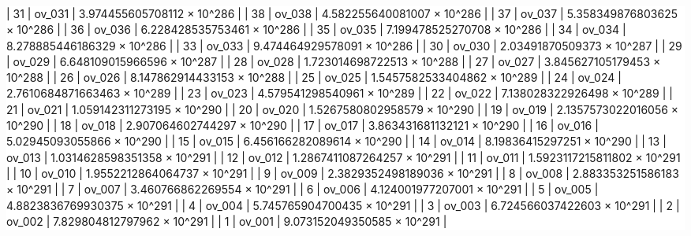| 31 | ov_031 | 3.974455605708112 × 10^286 |
| 38 | ov_038 | 4.582255640081007 × 10^286 |
| 37 | ov_037 | 5.358349876803625 × 10^286 |
| 36 | ov_036 | 6.228428535753461 × 10^286 |
| 35 | ov_035 | 7.199478525270708 × 10^286 |
| 34 | ov_034 | 8.278885446186329 × 10^286 |
| 33 | ov_033 | 9.474464929578091 × 10^286 |
| 30 | ov_030 | 2.03491870509373 × 10^287 |
| 29 | ov_029 | 6.648109015966596 × 10^287 |
| 28 | ov_028 | 1.723014698722513 × 10^288 |
| 27 | ov_027 | 3.845627105179453 × 10^288 |
| 26 | ov_026 | 8.147862914433153 × 10^288 |
| 25 | ov_025 | 1.5457582533404862 × 10^289 |
| 24 | ov_024 | 2.7610684871663463 × 10^289 |
| 23 | ov_023 | 4.579541298540961 × 10^289 |
| 22 | ov_022 | 7.138028322926498 × 10^289 |
| 21 | ov_021 | 1.059142311273195 × 10^290 |
| 20 | ov_020 | 1.5267580802958579 × 10^290 |
| 19 | ov_019 | 2.1357573022016056 × 10^290 |
| 18 | ov_018 | 2.907064602744297 × 10^290 |
| 17 | ov_017 | 3.863431681132121 × 10^290 |
| 16 | ov_016 | 5.02945093055866 × 10^290 |
| 15 | ov_015 | 6.456166282089614 × 10^290 |
| 14 | ov_014 | 8.19836415297251 × 10^290 |
| 13 | ov_013 | 1.0314628598351358 × 10^291 |
| 12 | ov_012 | 1.2867411087264257 × 10^291 |
| 11 | ov_011 | 1.5923117215811802 × 10^291 |
| 10 | ov_010 | 1.9552212864064737 × 10^291 |
| 9 | ov_009 | 2.3829352498189036 × 10^291 |
| 8 | ov_008 | 2.883353251586183 × 10^291 |
| 7 | ov_007 | 3.460766862269554 × 10^291 |
| 6 | ov_006 | 4.124001977207001 × 10^291 |
| 5 | ov_005 | 4.8823836769930375 × 10^291 |
| 4 | ov_004 | 5.745765904700435 × 10^291 |
| 3 | ov_003 | 6.724566037422603 × 10^291 |
| 2 | ov_002 | 7.829804812797962 × 10^291 |
| 1 | ov_001 | 9.073152049350585 × 10^291 |

